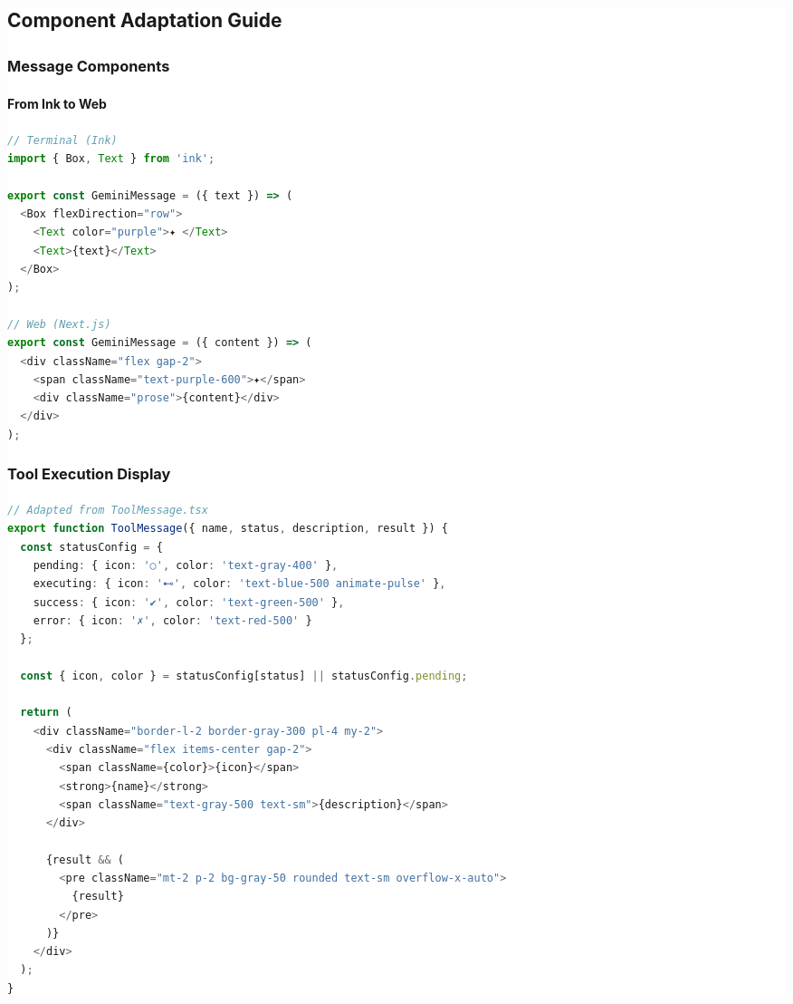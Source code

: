 ## Component Adaptation Guide

### Message Components

#### From Ink to Web

```typescript
// Terminal (Ink)
import { Box, Text } from 'ink';

export const GeminiMessage = ({ text }) => (
  <Box flexDirection="row">
    <Text color="purple">✦ </Text>
    <Text>{text}</Text>
  </Box>
);

// Web (Next.js)
export const GeminiMessage = ({ content }) => (
  <div className="flex gap-2">
    <span className="text-purple-600">✦</span>
    <div className="prose">{content}</div>
  </div>
);
```

### Tool Execution Display

```typescript
// Adapted from ToolMessage.tsx
export function ToolMessage({ name, status, description, result }) {
  const statusConfig = {
    pending: { icon: '○', color: 'text-gray-400' },
    executing: { icon: '⊷', color: 'text-blue-500 animate-pulse' },
    success: { icon: '✔', color: 'text-green-500' },
    error: { icon: '✗', color: 'text-red-500' }
  };

  const { icon, color } = statusConfig[status] || statusConfig.pending;

  return (
    <div className="border-l-2 border-gray-300 pl-4 my-2">
      <div className="flex items-center gap-2">
        <span className={color}>{icon}</span>
        <strong>{name}</strong>
        <span className="text-gray-500 text-sm">{description}</span>
      </div>
      
      {result && (
        <pre className="mt-2 p-2 bg-gray-50 rounded text-sm overflow-x-auto">
          {result}
        </pre>
      )}
    </div>
  );
}
```
